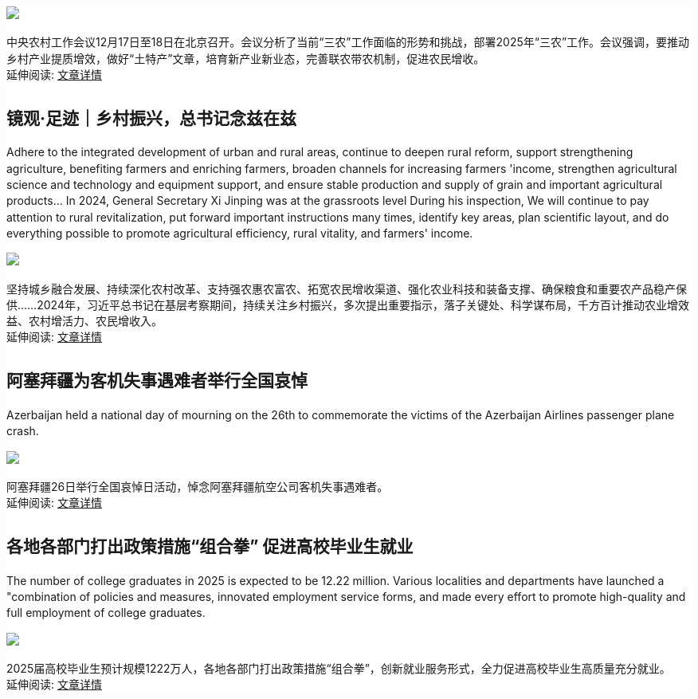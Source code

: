 <img src="https://p4.img.cctvpic.com/photoworkspace/2024/12/26/2024122620342433729.png" />   

中央农村工作会议12月17日至18日在北京召开。会议分析了当前“三农”工作面临的形势和挑战，部署2025年“三农”工作。会议强调，要推动乡村产业提质增效，做好“土特产”文章，培育新产业新业态，完善联农带农机制，促进农民增收。   
延伸阅读: [文章详情](https://news.cctv.com/2024/12/26/ARTIrQfASDom7vAHl2uAC5Dt241226.shtml)   

<qrcode title="总书记关心的“土特产” 连着乡村振兴的大事业" image="https://p4.img.cctvpic.com/photoworkspace/2024/12/26/2024122620342433729.png" />   

## 镜观·足迹｜乡村振兴，总书记念兹在兹   
Adhere to the integrated development of urban and rural areas, continue to deepen rural reform, support strengthening agriculture, benefiting farmers and enriching farmers, broaden channels for increasing farmers 'income, strengthen agricultural science and technology and equipment support, and ensure stable production and supply of grain and important agricultural products... In 2024, General Secretary Xi Jinping was at the grassroots level During his inspection, We will continue to pay attention to rural revitalization, put forward important instructions many times, identify key areas, plan scientific layout, and do everything possible to promote agricultural efficiency, rural vitality, and farmers' income.   

<img src="https://p3.img.cctvpic.com/photoworkspace/2024/12/26/2024122620290477174.jpg" />   

坚持城乡融合发展、持续深化农村改革、支持强农惠农富农、拓宽农民增收渠道、强化农业科技和装备支撑、确保粮食和重要农产品稳产保供……2024年，习近平总书记在基层考察期间，持续关注乡村振兴，多次提出重要指示，落子关键处、科学谋布局，千方百计推动农业增效益、农村增活力、农民增收入。   
延伸阅读: [文章详情](https://news.cctv.com/2024/12/26/ARTIn2fN35K6ON1axf89qKU9241226.shtml)   

<qrcode title="镜观·足迹｜乡村振兴，总书记念兹在兹" image="https://p3.img.cctvpic.com/photoworkspace/2024/12/26/2024122620290477174.jpg" />   

## 阿塞拜疆为客机失事遇难者举行全国哀悼   
Azerbaijan held a national day of mourning on the 26th to commemorate the victims of the Azerbaijan Airlines passenger plane crash.   

<img src="https://p5.img.cctvpic.com/photoworkspace/2024/12/26/2024122620260367078.jpg" />   

阿塞拜疆26日举行全国哀悼日活动，悼念阿塞拜疆航空公司客机失事遇难者。   
延伸阅读: [文章详情](https://news.cctv.com/2024/12/26/ARTIUiVMx6DYiB1gAx1r5art241226.shtml)   

<qrcode title="阿塞拜疆为客机失事遇难者举行全国哀悼" image="https://p5.img.cctvpic.com/photoworkspace/2024/12/26/2024122620260367078.jpg" />   

## 各地各部门打出政策措施“组合拳” 促进高校毕业生就业   
The number of college graduates in 2025 is expected to be 12.22 million. Various localities and departments have launched a "combination of policies and measures, innovated employment service forms, and made every effort to promote high-quality and full employment of college graduates.   

<img src="https://p1.img.cctvpic.com/photoworkspace/2024/12/26/2024122620172913991.jpg" />   

2025届高校毕业生预计规模1222万人，各地各部门打出政策措施“组合拳”，创新就业服务形式，全力促进高校毕业生高质量充分就业。   
延伸阅读: [文章详情](https://news.cctv.com/2024/12/26/ARTIALQZEzi7xMD6JM7q983z241226.shtml)   

<qrcode title="各地各部门打出政策措施“组合拳” 促进高校毕业生就业" image="https://p1.img.cctvpic.com/photoworkspace/2024/12/26/2024122620172913991.jpg" />   
